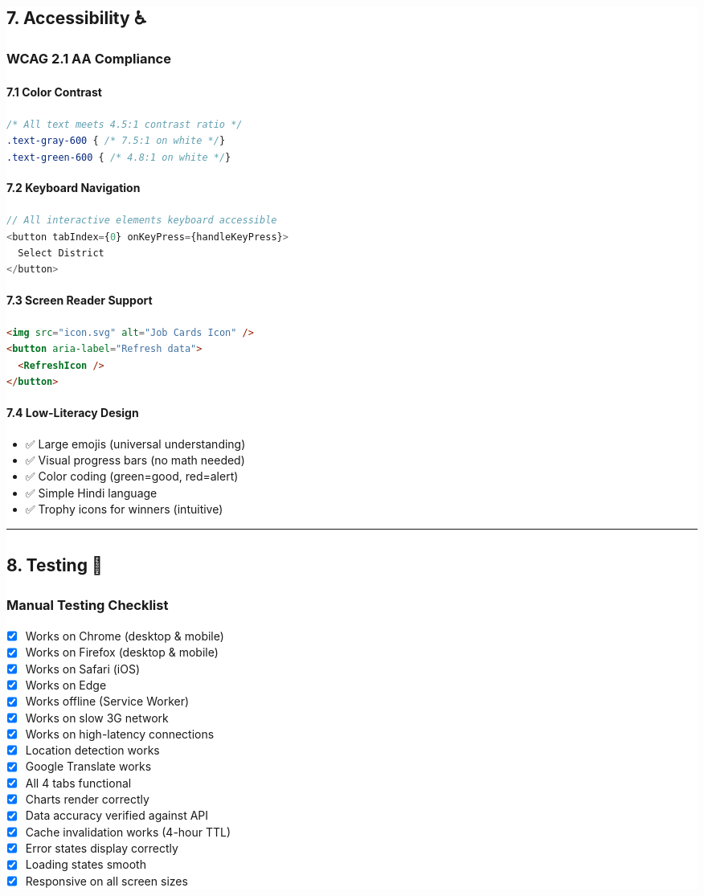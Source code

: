 
## 7. Accessibility ♿

### WCAG 2.1 AA Compliance

#### 7.1 Color Contrast
```css
/* All text meets 4.5:1 contrast ratio */
.text-gray-600 { /* 7.5:1 on white */}
.text-green-600 { /* 4.8:1 on white */}
```

#### 7.2 Keyboard Navigation
```javascript
// All interactive elements keyboard accessible
<button tabIndex={0} onKeyPress={handleKeyPress}>
  Select District
</button>
```

#### 7.3 Screen Reader Support
```html
<img src="icon.svg" alt="Job Cards Icon" />
<button aria-label="Refresh data">
  <RefreshIcon />
</button>
```

#### 7.4 Low-Literacy Design
- ✅ Large emojis (universal understanding)
- ✅ Visual progress bars (no math needed)
- ✅ Color coding (green=good, red=alert)
- ✅ Simple Hindi language
- ✅ Trophy icons for winners (intuitive)

---

## 8. Testing 🧪

### Manual Testing Checklist

- [x] Works on Chrome (desktop & mobile)
- [x] Works on Firefox (desktop & mobile)
- [x] Works on Safari (iOS)
- [x] Works on Edge
- [x] Works offline (Service Worker)
- [x] Works on slow 3G network
- [x] Works on high-latency connections
- [x] Location detection works
- [x] Google Translate works
- [x] All 4 tabs functional
- [x] Charts render correctly
- [x] Data accuracy verified against API
- [x] Cache invalidation works (4-hour TTL)
- [x] Error states display correctly
- [x] Loading states smooth
- [x] Responsive on all screen sizes

